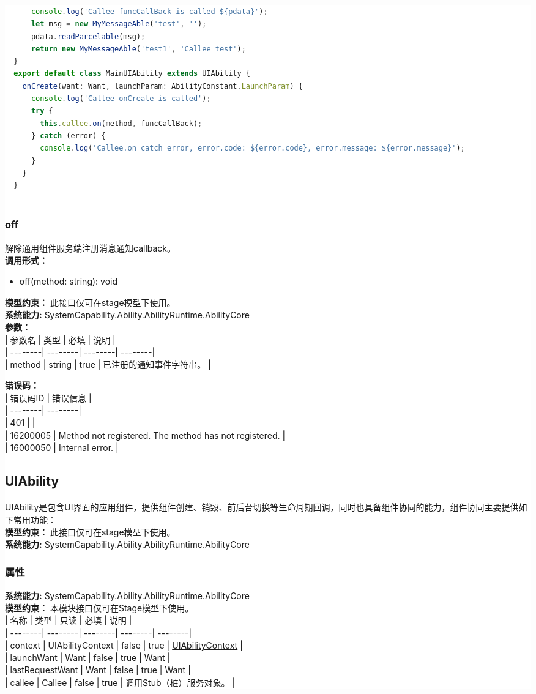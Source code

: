 ```ts    
      console.log('Callee funcCallBack is called ${pdata}');  
      let msg = new MyMessageAble('test', '');  
      pdata.readParcelable(msg);  
      return new MyMessageAble('test1', 'Callee test');  
  }  
  export default class MainUIAbility extends UIAbility {  
    onCreate(want: Want, launchParam: AbilityConstant.LaunchParam) {  
      console.log('Callee onCreate is called');  
      try {  
        this.callee.on(method, funcCallBack);  
      } catch (error) {  
        console.log('Callee.on catch error, error.code: ${error.code}, error.message: ${error.message}');  
      }  
    }  
  }  
    
```    
  
    
### off    
解除通用组件服务端注册消息通知callback。  
 **调用形式：**     
- off(method: string): void  
  
 **模型约束：** 此接口仅可在stage模型下使用。  
 **系统能力:**  SystemCapability.Ability.AbilityRuntime.AbilityCore    
 **参数：**     
| 参数名 | 类型 | 必填 | 说明 |  
| --------| --------| --------| --------|  
| method | string | true | 已注册的通知事件字符串。 |  
    
    
 **错误码：**     
| 错误码ID | 错误信息 |  
| --------| --------|  
| 401 |  |  
| 16200005 | Method not registered. The method has not registered. |  
| 16000050 | Internal error. |  
    
## UIAbility    
UIAbility是包含UI界面的应用组件，提供组件创建、销毁、前后台切换等生命周期回调，同时也具备组件协同的能力，组件协同主要提供如下常用功能：  
 **模型约束：** 此接口仅可在stage模型下使用。  
 **系统能力:**  SystemCapability.Ability.AbilityRuntime.AbilityCore    
### 属性    
 **系统能力:**  SystemCapability.Ability.AbilityRuntime.AbilityCore    
 **模型约束：** 本模块接口仅可在Stage模型下使用。    
| 名称 | 类型 | 只读 | 必填 | 说明 |  
| --------| --------| --------| --------| --------|  
| context | UIAbilityContext | false | true | [UIAbilityContext](js-apis-inner-application-uiAbilityContext.md) |  
| launchWant | Want | false | true | [Want](js-apis-app-ability-want.md) |  
| lastRequestWant | Want | false | true | [Want](js-apis-app-ability-want.md) |  
| callee | Callee | false | true | 调用Stub（桩）服务对象。 |  
    